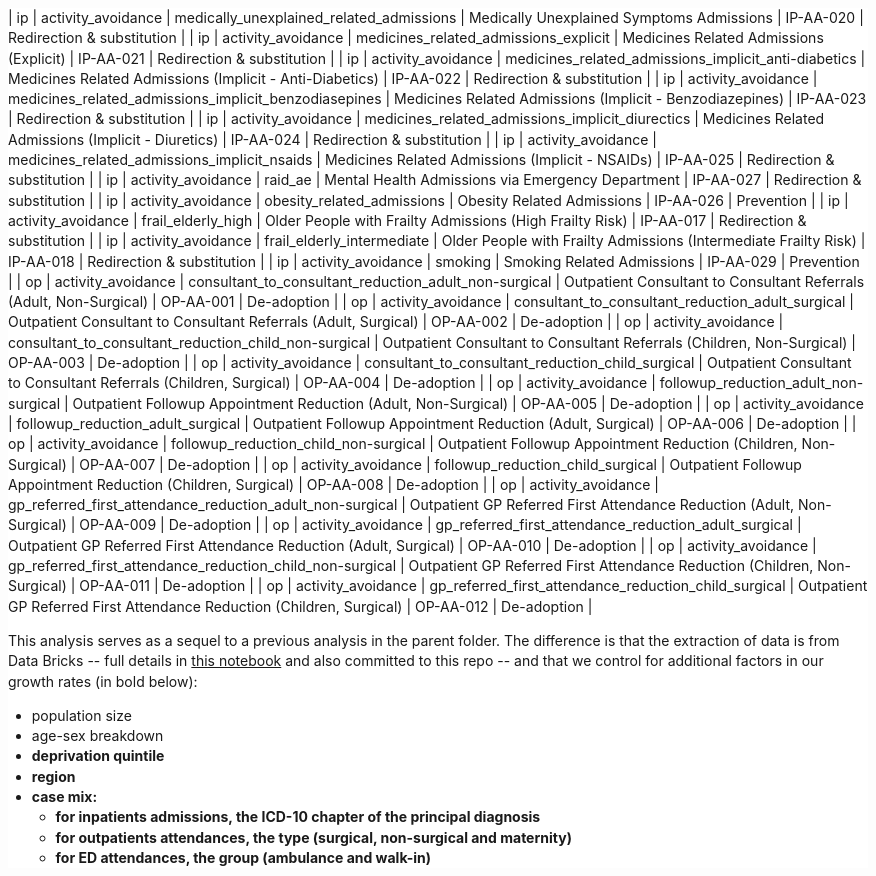 | ip            | activity_avoidance | medically_unexplained_related_admissions                  | Medically Unexplained Symptoms Admissions                                   | IP-AA-020      | Redirection & substitution |
| ip            | activity_avoidance | medicines_related_admissions_explicit                     | Medicines Related Admissions (Explicit)                                     | IP-AA-021      | Redirection & substitution |
| ip            | activity_avoidance | medicines_related_admissions_implicit_anti-diabetics      | Medicines Related Admissions (Implicit - Anti-Diabetics)                    | IP-AA-022      | Redirection & substitution |
| ip            | activity_avoidance | medicines_related_admissions_implicit_benzodiasepines     | Medicines Related Admissions (Implicit - Benzodiazepines)                   | IP-AA-023      | Redirection & substitution |
| ip            | activity_avoidance | medicines_related_admissions_implicit_diurectics          | Medicines Related Admissions (Implicit - Diuretics)                         | IP-AA-024      | Redirection & substitution |
| ip            | activity_avoidance | medicines_related_admissions_implicit_nsaids              | Medicines Related Admissions (Implicit - NSAIDs)                            | IP-AA-025      | Redirection & substitution |
| ip            | activity_avoidance | raid_ae                                                   | Mental Health Admissions via Emergency Department                           | IP-AA-027      | Redirection & substitution |
| ip            | activity_avoidance | obesity_related_admissions                                | Obesity Related Admissions                                                  | IP-AA-026      | Prevention                 |
| ip            | activity_avoidance | frail_elderly_high                                        | Older People with Frailty Admissions (High Frailty Risk)                    | IP-AA-017      | Redirection & substitution |
| ip            | activity_avoidance | frail_elderly_intermediate                                | Older People with Frailty Admissions (Intermediate Frailty Risk)            | IP-AA-018      | Redirection & substitution |
| ip            | activity_avoidance | smoking                                                   | Smoking Related Admissions                                                  | IP-AA-029      | Prevention                 |
| op            | activity_avoidance | consultant_to_consultant_reduction_adult_non-surgical     | Outpatient Consultant to Consultant Referrals (Adult, Non-Surgical)         | OP-AA-001      | De-adoption                |
| op            | activity_avoidance | consultant_to_consultant_reduction_adult_surgical         | Outpatient Consultant to Consultant Referrals (Adult, Surgical)             | OP-AA-002      | De-adoption                |
| op            | activity_avoidance | consultant_to_consultant_reduction_child_non-surgical     | Outpatient Consultant to Consultant Referrals (Children, Non-Surgical)      | OP-AA-003      | De-adoption                |
| op            | activity_avoidance | consultant_to_consultant_reduction_child_surgical         | Outpatient Consultant to Consultant Referrals (Children, Surgical)          | OP-AA-004      | De-adoption                |
| op            | activity_avoidance | followup_reduction_adult_non-surgical                     | Outpatient Followup Appointment Reduction (Adult, Non-Surgical)             | OP-AA-005      | De-adoption                |
| op            | activity_avoidance | followup_reduction_adult_surgical                         | Outpatient Followup Appointment Reduction (Adult, Surgical)                 | OP-AA-006      | De-adoption                |
| op            | activity_avoidance | followup_reduction_child_non-surgical                     | Outpatient Followup Appointment Reduction (Children, Non-Surgical)          | OP-AA-007      | De-adoption                |
| op            | activity_avoidance | followup_reduction_child_surgical                         | Outpatient Followup Appointment Reduction (Children, Surgical)              | OP-AA-008      | De-adoption                |
| op            | activity_avoidance | gp_referred_first_attendance_reduction_adult_non-surgical | Outpatient GP Referred First Attendance Reduction (Adult, Non-Surgical)     | OP-AA-009      | De-adoption                |
| op            | activity_avoidance | gp_referred_first_attendance_reduction_adult_surgical     | Outpatient GP Referred First Attendance Reduction (Adult, Surgical)         | OP-AA-010      | De-adoption                |
| op            | activity_avoidance | gp_referred_first_attendance_reduction_child_non-surgical | Outpatient GP Referred First Attendance Reduction (Children, Non-Surgical)  | OP-AA-011      | De-adoption                |
| op            | activity_avoidance | gp_referred_first_attendance_reduction_child_surgical     | Outpatient GP Referred First Attendance Reduction (Children, Surgical)      | OP-AA-012      | De-adoption                |

This analysis serves as a sequel to a previous analysis in the parent folder. The difference is that the extraction of data is from Data Bricks -- full details in [this notebook](https://adb-4243551358552236.16.azuredatabricks.net/editor/notebooks/3706892377783776?o=4243551358552236) and also committed to this repo -- and that we control for additional factors in our growth rates (in bold below):

-  population size
-  age-sex breakdown
-  **deprivation quintile**
-  **region**
-   **case mix:**
    -   **for inpatients admissions, the ICD-10 chapter of the principal diagnosis**
    -   **for outpatients attendances, the type (surgical, non-surgical and maternity)**
    -   **for ED attendances, the group (ambulance and walk-in)**
 
